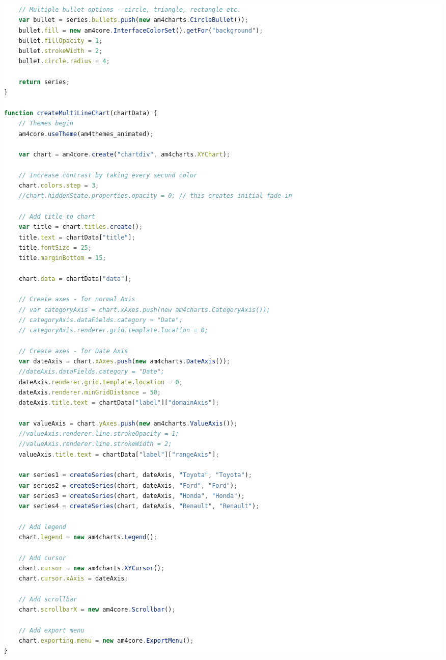 ```javascript
    // Multiple bullet options - circle, triangle, rectangle etc.
    var bullet = series.bullets.push(new am4charts.CircleBullet());
    bullet.fill = new am4core.InterfaceColorSet().getFor("background");
    bullet.fillOpacity = 1;
    bullet.strokeWidth = 2;
    bullet.circle.radius = 4;

    return series;
}

function createMultiLineChart(chartData) {
    // Themes begin
    am4core.useTheme(am4themes_animated);

    var chart = am4core.create("chartdiv", am4charts.XYChart);

    // Increase contrast by taking every second color
    chart.colors.step = 3;
    //chart.hiddenState.properties.opacity = 0; // this creates initial fade-in

    // Add title to chart
    var title = chart.titles.create();
    title.text = chartData["title"];
    title.fontSize = 25;
    title.marginBottom = 15;

    chart.data = chartData["data"];

    // Create axes - for normal Axis
    // var categoryAxis = chart.xAxes.push(new am4charts.CategoryAxis());
    // categoryAxis.dataFields.category = "Date";
    // categoryAxis.renderer.grid.template.location = 0;

    // Create axes - for Date Axis
    var dateAxis = chart.xAxes.push(new am4charts.DateAxis());
    //dateAxis.dataFields.category = "Date";
    dateAxis.renderer.grid.template.location = 0;
    dateAxis.renderer.minGridDistance = 50;
    dateAxis.title.text = chartData["label"]["domainAxis"];

    var valueAxis = chart.yAxes.push(new am4charts.ValueAxis());
    //valueAxis.renderer.line.strokeOpacity = 1;
    //valueAxis.renderer.line.strokeWidth = 2;
    valueAxis.title.text = chartData["label"]["rangeAxis"];

    var series1 = createSeries(chart, dateAxis, "Toyota", "Toyota");
    var series2 = createSeries(chart, dateAxis, "Ford", "Ford");
    var series3 = createSeries(chart, dateAxis, "Honda", "Honda");
    var series4 = createSeries(chart, dateAxis, "Renault", "Renault");

    // Add legend
    chart.legend = new am4charts.Legend();

    // Add cursor
    chart.cursor = new am4charts.XYCursor();
    chart.cursor.xAxis = dateAxis;

    // Add scrollbar
    chart.scrollbarX = new am4core.Scrollbar();

    // Add export menu
    chart.exporting.menu = new am4core.ExportMenu();
}
```